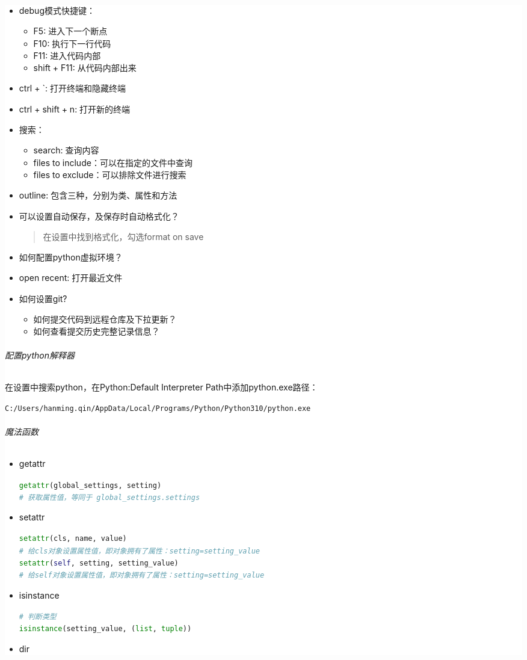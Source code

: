 - debug模式快捷键：
  - F5: 进入下一个断点
  - F10: 执行下一行代码
  - F11: 进入代码内部
  - shift + F11: 从代码内部出来
  
- ctrl + `: 打开终端和隐藏终端

- ctrl + shift + n: 打开新的终端

- 搜索：
  - search: 查询内容
  - files to include：可以在指定的文件中查询
  - files to exclude：可以排除文件进行搜索
  
- outline: 包含三种，分别为类、属性和方法

- 可以设置自动保存，及保存时自动格式化？

  > 在设置中找到格式化，勾选format on save

- 如何配置python虚拟环境？

- open recent: 打开最近文件

- 如何设置git?
  - 如何提交代码到远程仓库及下拉更新？
  - 如何查看提交历史完整记录信息？

###### 配置python解释器

在设置中搜索python，在Python:Default Interpreter Path中添加python.exe路径：

`C:/Users/hanming.qin/AppData/Local/Programs/Python/Python310/python.exe`

###### 魔法函数

- getattr

  ```python
  getattr(global_settings, setting)
  # 获取属性值，等同于 global_settings.settings
  ```

- setattr

  ```python
  setattr(cls, name, value)
  # 给cls对象设置属性值，即对象拥有了属性：setting=setting_value
  setattr(self, setting, setting_value)
  # 给self对象设置属性值，即对象拥有了属性：setting=setting_value
  ```

- isinstance

  ```python
  # 判断类型
  isinstance(setting_value, (list, tuple))
  ```

- dir
